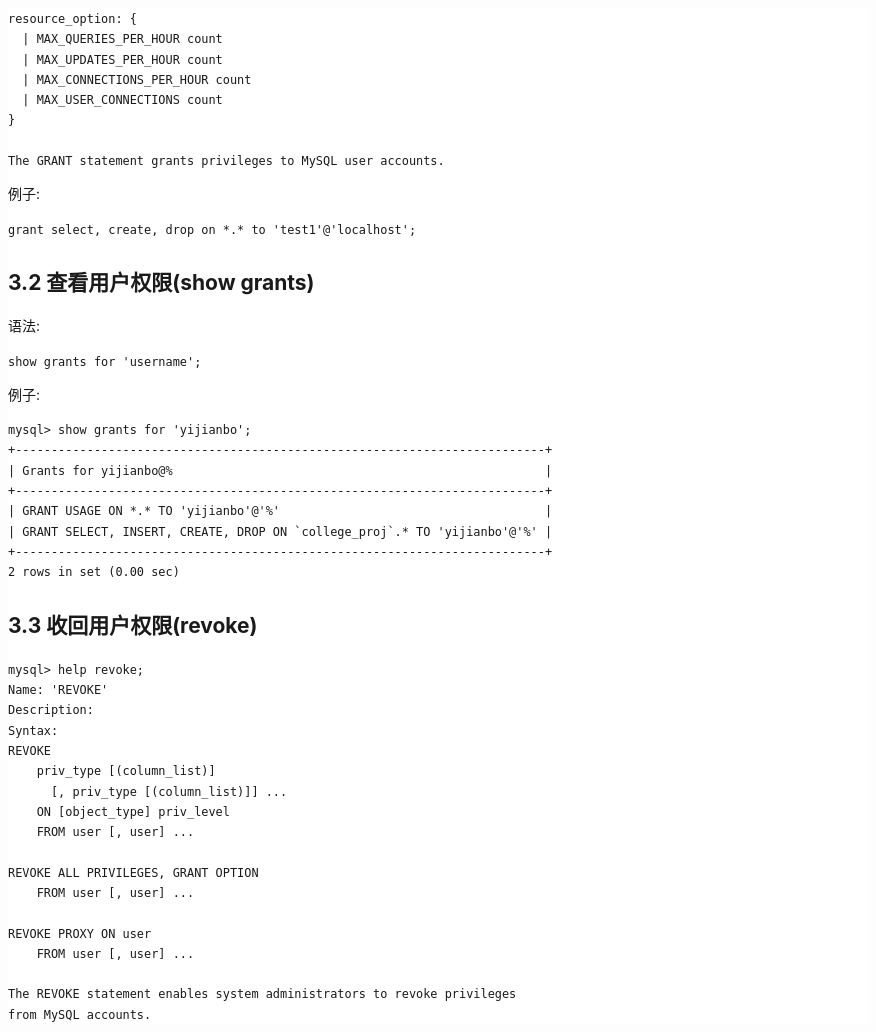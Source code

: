     resource_option: {
      | MAX_QUERIES_PER_HOUR count
      | MAX_UPDATES_PER_HOUR count
      | MAX_CONNECTIONS_PER_HOUR count
      | MAX_USER_CONNECTIONS count
    }
    
    The GRANT statement grants privileges to MySQL user accounts.
    
例子:

    grant select, create, drop on *.* to 'test1'@'localhost';

## 3.2 查看用户权限(show grants)
语法:

    show grants for 'username';
    
例子:

    mysql> show grants for 'yijianbo';
    +--------------------------------------------------------------------------+
    | Grants for yijianbo@%                                                    |
    +--------------------------------------------------------------------------+
    | GRANT USAGE ON *.* TO 'yijianbo'@'%'                                     |
    | GRANT SELECT, INSERT, CREATE, DROP ON `college_proj`.* TO 'yijianbo'@'%' |
    +--------------------------------------------------------------------------+
    2 rows in set (0.00 sec)

## 3.3 收回用户权限(revoke)

    mysql> help revoke;
    Name: 'REVOKE'
    Description:
    Syntax:
    REVOKE
        priv_type [(column_list)]
          [, priv_type [(column_list)]] ...
        ON [object_type] priv_level
        FROM user [, user] ...
    
    REVOKE ALL PRIVILEGES, GRANT OPTION
        FROM user [, user] ...
    
    REVOKE PROXY ON user
        FROM user [, user] ...
    
    The REVOKE statement enables system administrators to revoke privileges
    from MySQL accounts.